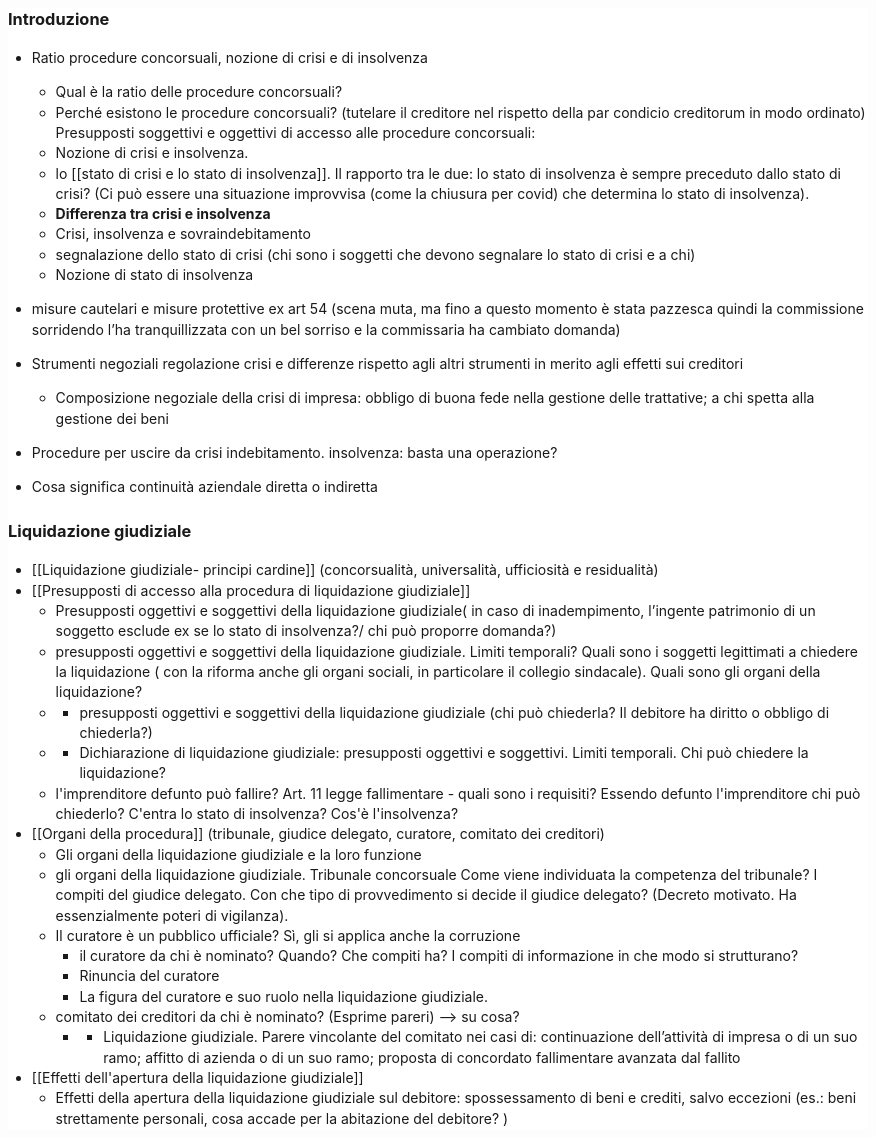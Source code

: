 ### Introduzione
- Ratio procedure concorsuali, nozione di crisi e di insolvenza
	- Qual è la ratio delle procedure concorsuali?
	- Perché esistono le procedure concorsuali? (tutelare il creditore nel rispetto della par condicio creditorum in modo ordinato)
Presupposti soggettivi e oggettivi di accesso alle procedure concorsuali:
	- Nozione di crisi e insolvenza.
	- lo [[stato di crisi e lo stato di insolvenza]]. Il rapporto tra le due: lo stato di insolvenza è sempre preceduto dallo stato di crisi? (Ci può essere una situazione improvvisa (come la chiusura per covid) che determina lo stato di insolvenza).
	- **Differenza tra crisi e insolvenza**
	- Crisi, insolvenza e sovraindebitamento
	- segnalazione dello stato di crisi (chi sono i soggetti che devono segnalare lo stato di crisi e a chi)
	- Nozione di stato di insolvenza

- misure cautelari e misure protettive ex art 54 (scena muta, ma fino a questo momento è stata pazzesca quindi la commissione sorridendo l’ha tranquillizzata con un bel sorriso e la commissaria ha cambiato domanda)

- Strumenti negoziali regolazione crisi e differenze rispetto agli altri strumenti in merito agli effetti sui creditori 
	- Composizione negoziale della crisi di impresa: obbligo di buona fede nella gestione delle trattative; a chi spetta alla gestione dei beni 
- Procedure per uscire da crisi indebitamento. insolvenza: basta una operazione?

- Cosa significa continuità aziendale diretta o indiretta
### Liquidazione giudiziale
- [[Liquidazione giudiziale- principi cardine]] (concorsualità, universalità, ufficiosità e residualità)
- [[Presupposti di accesso alla procedura di liquidazione giudiziale]]
	- Presupposti oggettivi e soggettivi della liquidazione giudiziale( in caso di inadempimento, l’ingente patrimonio di un soggetto esclude ex se lo stato di insolvenza?/ chi può proporre domanda?)
	- presupposti oggettivi e soggettivi della liquidazione giudiziale. Limiti temporali? Quali sono i soggetti legittimati a chiedere la liquidazione ( con la riforma anche gli organi sociali, in particolare il collegio sindacale). Quali sono gli organi della liquidazione?
	- - presupposti oggettivi e soggettivi della liquidazione giudiziale (chi può chiederla? Il debitore ha diritto o obbligo di chiederla?)
	- - Dichiarazione di liquidazione giudiziale: presupposti oggettivi e soggettivi. Limiti temporali. Chi può chiedere la liquidazione?
	- l'imprenditore defunto può fallire? Art. 11 legge fallimentare - quali sono i requisiti? Essendo defunto l'imprenditore chi può chiederlo? C'entra lo stato di insolvenza? Cos'è l'insolvenza?
- [[Organi della procedura]] (tribunale, giudice delegato, curatore, comitato dei creditori)
	- Gli organi della liquidazione giudiziale e la loro funzione 
	- gli organi della liquidazione giudiziale. Tribunale concorsuale Come viene individuata la competenza del tribunale? I compiti del giudice delegato. Con che tipo di provvedimento si decide il giudice delegato? (Decreto motivato. Ha essenzialmente poteri di vigilanza).
	- Il curatore è un pubblico ufficiale? Sì, gli si applica anche la corruzione
		- il curatore da chi è nominato? Quando? Che compiti ha? I compiti di informazione in che modo si strutturano?
		- Rinuncia del curatore
		- La figura del curatore e suo ruolo nella liquidazione giudiziale.
	- comitato dei creditori da chi è nominato? (Esprime pareri) —> su cosa?
		- - Liquidazione giudiziale. Parere vincolante del comitato nei casi di: continuazione dell’attività di impresa o di un suo ramo; affitto di azienda o di un suo ramo; proposta di concordato fallimentare avanzata dal fallito
- [[Effetti dell'apertura della liquidazione giudiziale]]
	- Effetti della apertura della liquidazione giudiziale sul debitore: spossessamento di beni e crediti, salvo eccezioni (es.: beni strettamente personali, cosa accade per la abitazione del debitore? )